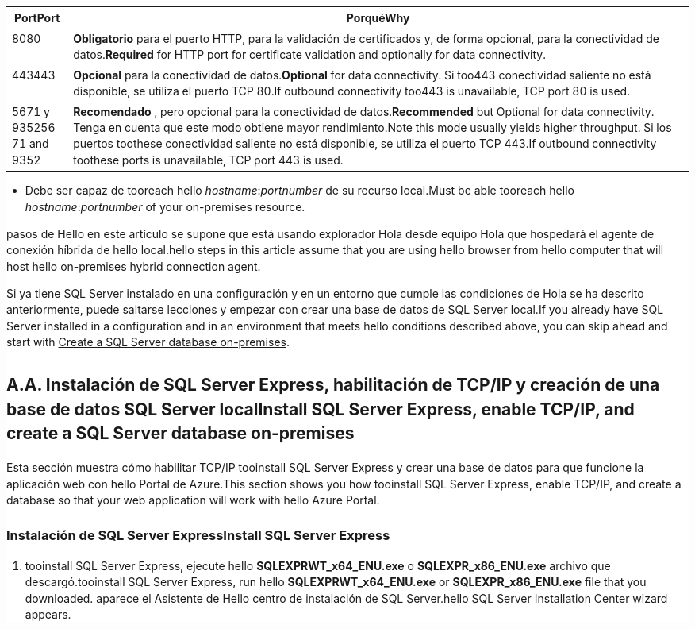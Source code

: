 | <span data-ttu-id="391b2-133">Port</span><span class="sxs-lookup"><span data-stu-id="391b2-133">Port</span></span> | <span data-ttu-id="391b2-134">Porqué</span><span class="sxs-lookup"><span data-stu-id="391b2-134">Why</span></span> |
| --- | --- |
| <span data-ttu-id="391b2-135">80</span><span class="sxs-lookup"><span data-stu-id="391b2-135">80</span></span> |<span data-ttu-id="391b2-136">**Obligatorio** para el puerto HTTP, para la validación de certificados y, de forma opcional, para la conectividad de datos.</span><span class="sxs-lookup"><span data-stu-id="391b2-136">**Required** for HTTP port for certificate validation and optionally for data connectivity.</span></span> |
| <span data-ttu-id="391b2-137">443</span><span class="sxs-lookup"><span data-stu-id="391b2-137">443</span></span> |<span data-ttu-id="391b2-138">**Opcional** para la conectividad de datos.</span><span class="sxs-lookup"><span data-stu-id="391b2-138">**Optional** for data connectivity.</span></span> <span data-ttu-id="391b2-139">Si too443 conectividad saliente no está disponible, se utiliza el puerto TCP 80.</span><span class="sxs-lookup"><span data-stu-id="391b2-139">If outbound connectivity too443 is unavailable, TCP port 80 is used.</span></span> |
| <span data-ttu-id="391b2-140">5671 y 9352</span><span class="sxs-lookup"><span data-stu-id="391b2-140">5671 and 9352</span></span> |<span data-ttu-id="391b2-141">**Recomendado** , pero opcional para la conectividad de datos.</span><span class="sxs-lookup"><span data-stu-id="391b2-141">**Recommended** but Optional for data connectivity.</span></span> <span data-ttu-id="391b2-142">Tenga en cuenta que este modo obtiene mayor rendimiento.</span><span class="sxs-lookup"><span data-stu-id="391b2-142">Note this mode usually yields higher throughput.</span></span> <span data-ttu-id="391b2-143">Si los puertos toothese conectividad saliente no está disponible, se utiliza el puerto TCP 443.</span><span class="sxs-lookup"><span data-stu-id="391b2-143">If outbound connectivity toothese ports is unavailable, TCP port 443 is used.</span></span> |

* <span data-ttu-id="391b2-144">Debe ser capaz de tooreach hello *hostname*:*portnumber* de su recurso local.</span><span class="sxs-lookup"><span data-stu-id="391b2-144">Must be able tooreach hello *hostname*:*portnumber* of your on-premises resource.</span></span>

<span data-ttu-id="391b2-145">pasos de Hello en este artículo se supone que está usando explorador Hola desde equipo Hola que hospedará el agente de conexión híbrida de hello local.</span><span class="sxs-lookup"><span data-stu-id="391b2-145">hello steps in this article assume that you are using hello browser from hello computer that will host hello on-premises hybrid connection agent.</span></span>

<span data-ttu-id="391b2-146">Si ya tiene SQL Server instalado en una configuración y en un entorno que cumple las condiciones de Hola se ha descrito anteriormente, puede saltarse lecciones y empezar con [crear una base de datos de SQL Server local](#CreateSQLDB).</span><span class="sxs-lookup"><span data-stu-id="391b2-146">If you already have SQL Server installed in a configuration and in an environment that meets hello conditions described above, you can skip ahead and start with [Create a SQL Server database on-premises](#CreateSQLDB).</span></span>

<a name="InstallSQL"></a>

## <a name="a-install-sql-server-express-enable-tcpip-and-create-a-sql-server-database-on-premises"></a><span data-ttu-id="391b2-147">A.</span><span class="sxs-lookup"><span data-stu-id="391b2-147">A.</span></span> <span data-ttu-id="391b2-148">Instalación de SQL Server Express, habilitación de TCP/IP y creación de una base de datos SQL Server local</span><span class="sxs-lookup"><span data-stu-id="391b2-148">Install SQL Server Express, enable TCP/IP, and create a SQL Server database on-premises</span></span>
<span data-ttu-id="391b2-149">Esta sección muestra cómo habilitar TCP/IP tooinstall SQL Server Express y crear una base de datos para que funcione la aplicación web con hello Portal de Azure.</span><span class="sxs-lookup"><span data-stu-id="391b2-149">This section shows you how tooinstall SQL Server Express, enable TCP/IP, and create a database so that your web application will work with hello Azure Portal.</span></span>

### <a name="install-sql-server-express"></a><span data-ttu-id="391b2-150">Instalación de SQL Server Express</span><span class="sxs-lookup"><span data-stu-id="391b2-150">Install SQL Server Express</span></span>
1. <span data-ttu-id="391b2-151">tooinstall SQL Server Express, ejecute hello **SQLEXPRWT_x64_ENU.exe** o **SQLEXPR_x86_ENU.exe** archivo que descargó.</span><span class="sxs-lookup"><span data-stu-id="391b2-151">tooinstall SQL Server Express, run hello **SQLEXPRWT_x64_ENU.exe** or **SQLEXPR_x86_ENU.exe** file that you downloaded.</span></span> <span data-ttu-id="391b2-152">aparece el Asistente de Hello centro de instalación de SQL Server.</span><span class="sxs-lookup"><span data-stu-id="391b2-152">hello SQL Server Installation Center wizard appears.</span></span>
   